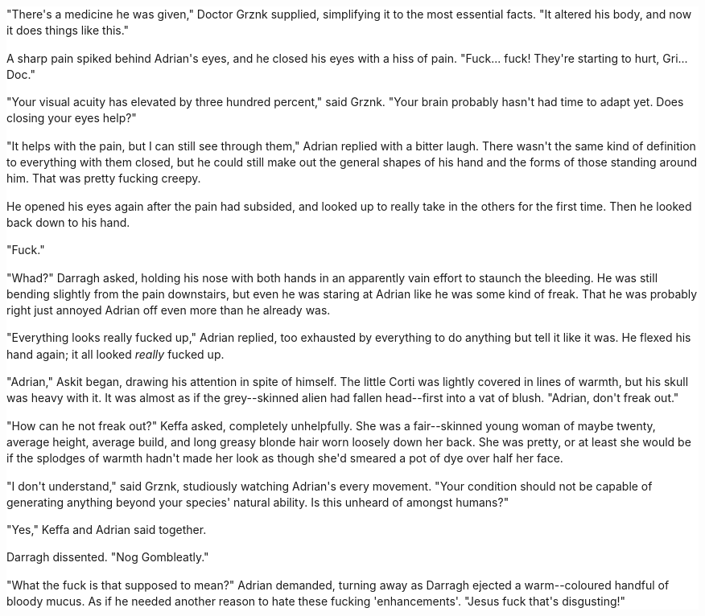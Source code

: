 "There\'s a medicine he was given," Doctor Grznk supplied, simplifying
it to the most essential facts. "It altered his body, and now it does
things like this."

A sharp pain spiked behind Adrian\'s eyes, and he closed his eyes with a
hiss of pain. "Fuck... fuck! They\'re starting to hurt, Gri... Doc."

"Your visual acuity has elevated by three hundred percent," said Grznk.
"Your brain probably hasn\'t had time to adapt yet. Does closing your
eyes help?"

"It helps with the pain, but I can still see through them," Adrian
replied with a bitter laugh. There wasn\'t the same kind of definition
to everything with them closed, but he could still make out the general
shapes of his hand and the forms of those standing around him. That was
pretty fucking creepy.

He opened his eyes again after the pain had subsided, and looked up to
really take in the others for the first time. Then he looked back down
to his hand.

"Fuck."

"Whad?" Darragh asked, holding his nose with both hands in an apparently
vain effort to staunch the bleeding. He was still bending slightly from
the pain downstairs, but even he was staring at Adrian like he was some
kind of freak. That he was probably right just annoyed Adrian off even
more than he already was.

"Everything looks really fucked up," Adrian replied, too exhausted by
everything to do anything but tell it like it was. He flexed his hand
again; it all looked *really* fucked up.

"Adrian," Askit began, drawing his attention in spite of himself. The
little Corti was lightly covered in lines of warmth, but his skull was
heavy with it. It was almost as if the grey--skinned alien had fallen
head--first into a vat of blush. "Adrian, don\'t freak out."

"How can he not freak out?" Keffa asked, completely unhelpfully. She was
a fair--skinned young woman of maybe twenty, average height, average
build, and long greasy blonde hair worn loosely down her back. She was
pretty, or at least she would be if the splodges of warmth hadn\'t made
her look as though she\'d smeared a pot of dye over half her face.

"I don\'t understand," said Grznk, studiously watching Adrian\'s every
movement. "Your condition should not be capable of generating anything
beyond your species\' natural ability. Is this unheard of amongst
humans?"

"Yes," Keffa and Adrian said together.

Darragh dissented. "Nog Gombleatly."

"What the fuck is that supposed to mean?" Adrian demanded, turning away
as Darragh ejected a warm--coloured handful of bloody mucus. As if he
needed another reason to hate these fucking \'enhancements\'. "Jesus
fuck that\'s disgusting!"
